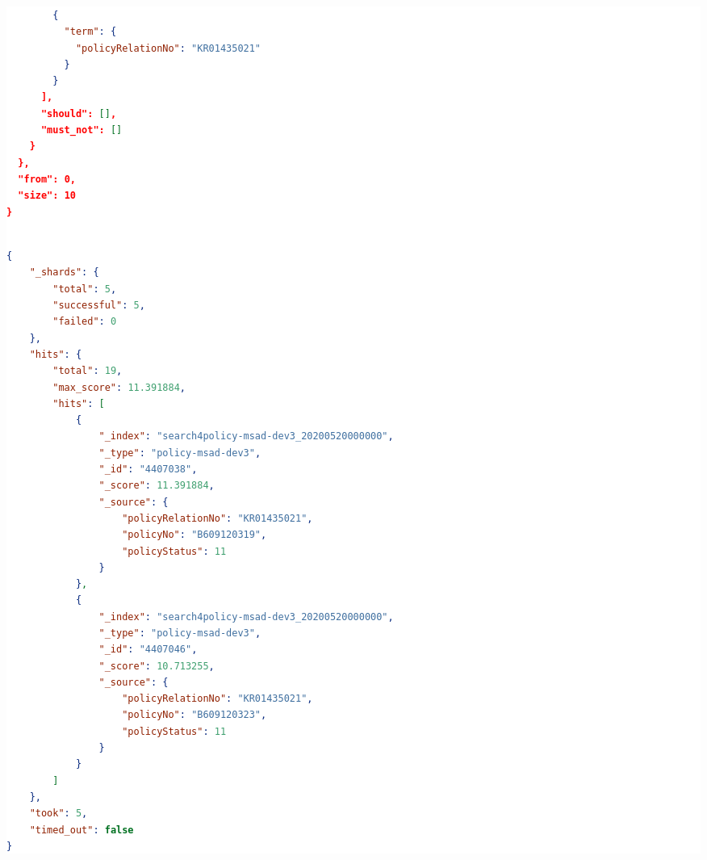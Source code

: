 ```json
        {
          "term": {
            "policyRelationNo": "KR01435021"
          }
        }
      ],
      "should": [],
      "must_not": []
    }
  },
  "from": 0,
  "size": 10
}
```



```json

{
	"_shards": {
		"total": 5,
		"successful": 5,
		"failed": 0
	},
	"hits": {
		"total": 19,
		"max_score": 11.391884,
		"hits": [
			{
				"_index": "search4policy-msad-dev3_20200520000000",
				"_type": "policy-msad-dev3",
				"_id": "4407038",
				"_score": 11.391884,
				"_source": {
					"policyRelationNo": "KR01435021",
					"policyNo": "B609120319",
					"policyStatus": 11
				}
			},
			{
				"_index": "search4policy-msad-dev3_20200520000000",
				"_type": "policy-msad-dev3",
				"_id": "4407046",
				"_score": 10.713255,
				"_source": {
					"policyRelationNo": "KR01435021",
					"policyNo": "B609120323",
					"policyStatus": 11
				}
			}
		]
	},
	"took": 5,
	"timed_out": false
}

```
